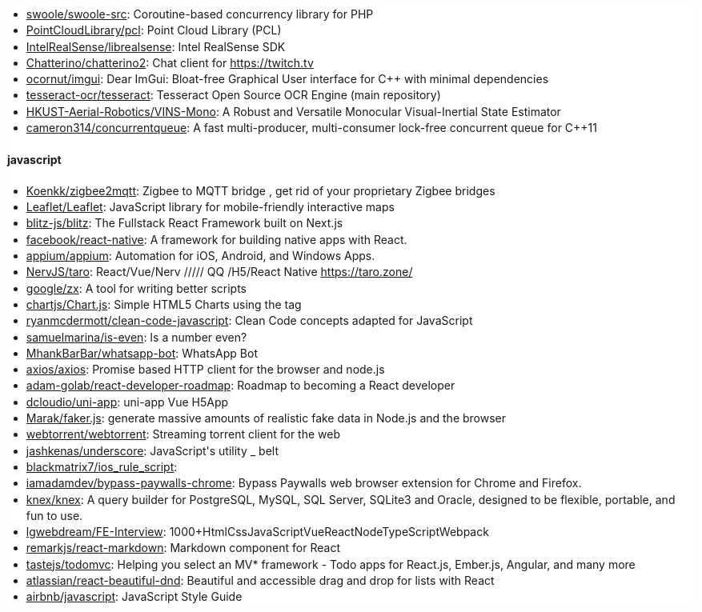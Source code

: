 * [swoole/swoole-src](https://github.com/swoole/swoole-src):  Coroutine-based concurrency library for PHP
* [PointCloudLibrary/pcl](https://github.com/PointCloudLibrary/pcl): Point Cloud Library (PCL)
* [IntelRealSense/librealsense](https://github.com/IntelRealSense/librealsense): Intel RealSense SDK
* [Chatterino/chatterino2](https://github.com/Chatterino/chatterino2): Chat client for https://twitch.tv
* [ocornut/imgui](https://github.com/ocornut/imgui): Dear ImGui: Bloat-free Graphical User interface for C++ with minimal dependencies
* [tesseract-ocr/tesseract](https://github.com/tesseract-ocr/tesseract): Tesseract Open Source OCR Engine (main repository)
* [HKUST-Aerial-Robotics/VINS-Mono](https://github.com/HKUST-Aerial-Robotics/VINS-Mono): A Robust and Versatile Monocular Visual-Inertial State Estimator
* [cameron314/concurrentqueue](https://github.com/cameron314/concurrentqueue): A fast multi-producer, multi-consumer lock-free concurrent queue for C++11

#### javascript
* [Koenkk/zigbee2mqtt](https://github.com/Koenkk/zigbee2mqtt): Zigbee  to MQTT bridge , get rid of your proprietary Zigbee bridges 
* [Leaflet/Leaflet](https://github.com/Leaflet/Leaflet):  JavaScript library for mobile-friendly interactive maps
* [blitz-js/blitz](https://github.com/blitz-js/blitz): The Fullstack React Framework  built on Next.js
* [facebook/react-native](https://github.com/facebook/react-native): A framework for building native apps with React.
* [appium/appium](https://github.com/appium/appium):  Automation for iOS, Android, and Windows Apps.
* [NervJS/taro](https://github.com/NervJS/taro):  React/Vue/Nerv ///// QQ /H5/React Native  https://taro.zone/
* [google/zx](https://github.com/google/zx): A tool for writing better scripts
* [chartjs/Chart.js](https://github.com/chartjs/Chart.js): Simple HTML5 Charts using the <canvas> tag
* [ryanmcdermott/clean-code-javascript](https://github.com/ryanmcdermott/clean-code-javascript):  Clean Code concepts adapted for JavaScript
* [samuelmarina/is-even](https://github.com/samuelmarina/is-even): Is a number even?
* [MhankBarBar/whatsapp-bot](https://github.com/MhankBarBar/whatsapp-bot): WhatsApp Bot
* [axios/axios](https://github.com/axios/axios): Promise based HTTP client for the browser and node.js
* [adam-golab/react-developer-roadmap](https://github.com/adam-golab/react-developer-roadmap): Roadmap to becoming a React developer
* [dcloudio/uni-app](https://github.com/dcloudio/uni-app): uni-app  Vue H5App
* [Marak/faker.js](https://github.com/Marak/faker.js): generate massive amounts of realistic fake data in Node.js and the browser
* [webtorrent/webtorrent](https://github.com/webtorrent/webtorrent):  Streaming torrent client for the web
* [jashkenas/underscore](https://github.com/jashkenas/underscore): JavaScript's utility _ belt
* [blackmatrix7/ios_rule_script](https://github.com/blackmatrix7/ios_rule_script): 
* [iamadamdev/bypass-paywalls-chrome](https://github.com/iamadamdev/bypass-paywalls-chrome): Bypass Paywalls web browser extension for Chrome and Firefox.
* [knex/knex](https://github.com/knex/knex): A query builder for PostgreSQL, MySQL, SQL Server, SQLite3 and Oracle, designed to be flexible, portable, and fun to use.
* [lgwebdream/FE-Interview](https://github.com/lgwebdream/FE-Interview):  1000+HtmlCssJavaScriptVueReactNodeTypeScriptWebpack
* [remarkjs/react-markdown](https://github.com/remarkjs/react-markdown): Markdown component for React
* [tastejs/todomvc](https://github.com/tastejs/todomvc): Helping you select an MV* framework - Todo apps for React.js, Ember.js, Angular, and many more
* [atlassian/react-beautiful-dnd](https://github.com/atlassian/react-beautiful-dnd): Beautiful and accessible drag and drop for lists with React
* [airbnb/javascript](https://github.com/airbnb/javascript): JavaScript Style Guide
